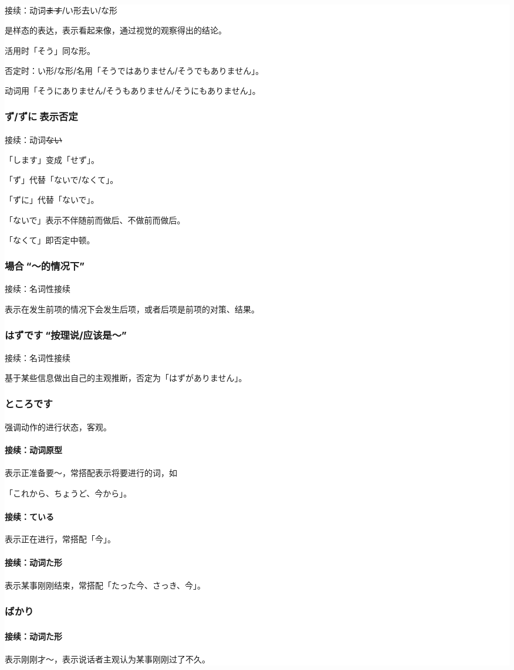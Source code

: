 接续：动词~~ます~~/い形去い/な形

是样态的表达，表示看起来像，通过视觉的观察得出的结论。

活用时「そう」同な形。

否定时：い形/な形/名用「そうではありません/そうでもありません」。

动词用「そうにありません/そうもありません/そうにもありません」。

### ず/ずに 表示否定

接续：动词~~ない~~

「します」变成「せず」。

「ず」代替「ないで/なくて」。

「ずに」代替「ないで」。

「ないで」表示不伴随前而做后、不做前而做后。

「なくて」即否定中顿。

### 場合    “～的情况下”

接续：名词性接续

表示在发生前项的情况下会发生后项，或者后项是前项的对策、结果。

### はずです    “按理说/应该是～”

接续：名词性接续

基于某些信息做出自己的主观推断，否定为「はずがありません」。

### ところです

强调动作的进行状态，客观。

#### 接续：动词原型

表示正准备要～，常搭配表示将要进行的词，如

「これから、ちょうど、今から」。

#### 接续：ている

表示正在进行，常搭配「今」。

#### 接续：动词た形

表示某事刚刚结束，常搭配「たった今、さっき、今」。

### ばかり

#### 接续：动词た形

表示刚刚才～，表示说话者主观认为某事刚刚过了不久。
